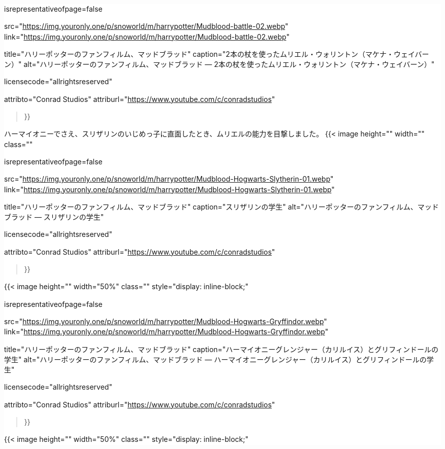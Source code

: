   isrepresentativeofpage=false

  src="https://img.youronly.one/p/snoworld/m/harrypotter/Mudblood-battle-02.webp"
  link="https://img.youronly.one/p/snoworld/m/harrypotter/Mudblood-battle-02.webp"

  title="ハリーポッターのファンフィルム、マッドブラッド"
  caption="2本の杖を使ったムリエル・ウォリントン（マケナ・ウェイバーン）"
  alt="ハリーポッターのファンフィルム、マッドブラッド — 2本の杖を使ったムリエル・ウォリントン（マケナ・ウェイバーン）"

  licensecode="allrightsreserved"

  attribto="Conrad Studios"
  attriburl="https://www.youtube.com/c/conradstudios"
>}}

ハーマイオニーでさえ、スリザリンのいじめっ子に直面したとき、ムリエルの能力を目撃しました。
{{< image
  height=""
  width=""
  class=""

  isrepresentativeofpage=false

  src="https://img.youronly.one/p/snoworld/m/harrypotter/Mudblood-Hogwarts-Slytherin-01.webp"
  link="https://img.youronly.one/p/snoworld/m/harrypotter/Mudblood-Hogwarts-Slytherin-01.webp"

  title="ハリーポッターのファンフィルム、マッドブラッド"
  caption="スリザリンの学生"
  alt="ハリーポッターのファンフィルム、マッドブラッド — スリザリンの学生"

  licensecode="allrightsreserved"

  attribto="Conrad Studios"
  attriburl="https://www.youtube.com/c/conradstudios"
>}}

{{< image
  height=""
  width="50%"
  class=""
  style="display: inline-block;"

  isrepresentativeofpage=false

  src="https://img.youronly.one/p/snoworld/m/harrypotter/Mudblood-Hogwarts-Gryffindor.webp"
  link="https://img.youronly.one/p/snoworld/m/harrypotter/Mudblood-Hogwarts-Gryffindor.webp"

  title="ハリーポッターのファンフィルム、マッドブラッド"
  caption="ハーマイオニーグレンジャー（カリルイス）とグリフィンドールの学生"
  alt="ハリーポッターのファンフィルム、マッドブラッド — ハーマイオニーグレンジャー（カリルイス）とグリフィンドールの学生"

  licensecode="allrightsreserved"

  attribto="Conrad Studios"
  attriburl="https://www.youtube.com/c/conradstudios"
>}}

{{< image
  height=""
  width="50%"
  class=""
  style="display: inline-block;"
